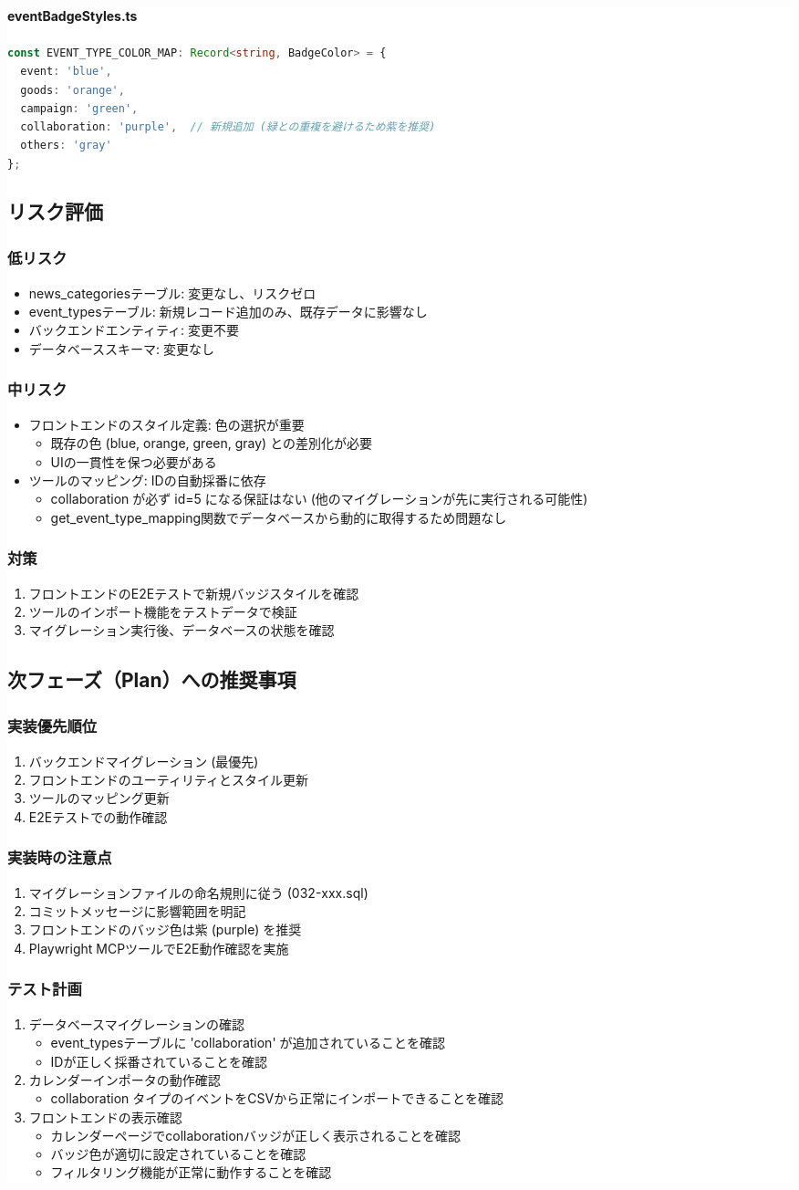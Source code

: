 #### eventBadgeStyles.ts
```typescript
const EVENT_TYPE_COLOR_MAP: Record<string, BadgeColor> = {
  event: 'blue',
  goods: 'orange',
  campaign: 'green',
  collaboration: 'purple',  // 新規追加 (緑との重複を避けるため紫を推奨)
  others: 'gray'
};
```

## リスク評価

### 低リスク
- news_categoriesテーブル: 変更なし、リスクゼロ
- event_typesテーブル: 新規レコード追加のみ、既存データに影響なし
- バックエンドエンティティ: 変更不要
- データベーススキーマ: 変更なし

### 中リスク
- フロントエンドのスタイル定義: 色の選択が重要
  - 既存の色 (blue, orange, green, gray) との差別化が必要
  - UIの一貫性を保つ必要がある
- ツールのマッピング: IDの自動採番に依存
  - collaboration が必ず id=5 になる保証はない (他のマイグレーションが先に実行される可能性)
  - get_event_type_mapping関数でデータベースから動的に取得するため問題なし

### 対策
1. フロントエンドのE2Eテストで新規バッジスタイルを確認
2. ツールのインポート機能をテストデータで検証
3. マイグレーション実行後、データベースの状態を確認

## 次フェーズ（Plan）への推奨事項

### 実装優先順位
1. バックエンドマイグレーション (最優先)
2. フロントエンドのユーティリティとスタイル更新
3. ツールのマッピング更新
4. E2Eテストでの動作確認

### 実装時の注意点
1. マイグレーションファイルの命名規則に従う (032-xxx.sql)
2. コミットメッセージに影響範囲を明記
3. フロントエンドのバッジ色は紫 (purple) を推奨
4. Playwright MCPツールでE2E動作確認を実施

### テスト計画
1. データベースマイグレーションの確認
   - event_typesテーブルに 'collaboration' が追加されていることを確認
   - IDが正しく採番されていることを確認
2. カレンダーインポータの動作確認
   - collaboration タイプのイベントをCSVから正常にインポートできることを確認
3. フロントエンドの表示確認
   - カレンダーページでcollaborationバッジが正しく表示されることを確認
   - バッジ色が適切に設定されていることを確認
   - フィルタリング機能が正常に動作することを確認
